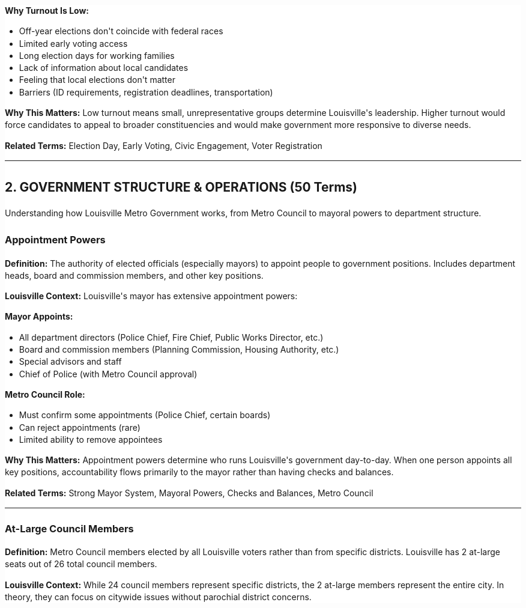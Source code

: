 **Why Turnout Is Low:**
- Off-year elections don't coincide with federal races
- Limited early voting access
- Long election days for working families
- Lack of information about local candidates
- Feeling that local elections don't matter
- Barriers (ID requirements, registration deadlines, transportation)

**Why This Matters:** Low turnout means small, unrepresentative groups determine Louisville's leadership. Higher turnout would force candidates to appeal to broader constituencies and would make government more responsive to diverse needs.

**Related Terms:** Election Day, Early Voting, Civic Engagement, Voter Registration

---

<a name="government-structure"></a>
## 2. GOVERNMENT STRUCTURE & OPERATIONS (50 Terms)

Understanding how Louisville Metro Government works, from Metro Council to mayoral powers to department structure.

### Appointment Powers

**Definition:** The authority of elected officials (especially mayors) to appoint people to government positions. Includes department heads, board and commission members, and other key positions.

**Louisville Context:** Louisville's mayor has extensive appointment powers:

**Mayor Appoints:**
- All department directors (Police Chief, Fire Chief, Public Works Director, etc.)
- Board and commission members (Planning Commission, Housing Authority, etc.)
- Special advisors and staff
- Chief of Police (with Metro Council approval)

**Metro Council Role:**
- Must confirm some appointments (Police Chief, certain boards)
- Can reject appointments (rare)
- Limited ability to remove appointees

**Why This Matters:** Appointment powers determine who runs Louisville's government day-to-day. When one person appoints all key positions, accountability flows primarily to the mayor rather than having checks and balances.

**Related Terms:** Strong Mayor System, Mayoral Powers, Checks and Balances, Metro Council

---

### At-Large Council Members

**Definition:** Metro Council members elected by all Louisville voters rather than from specific districts. Louisville has 2 at-large seats out of 26 total council members.

**Louisville Context:** While 24 council members represent specific districts, the 2 at-large members represent the entire city. In theory, they can focus on citywide issues without parochial district concerns.
